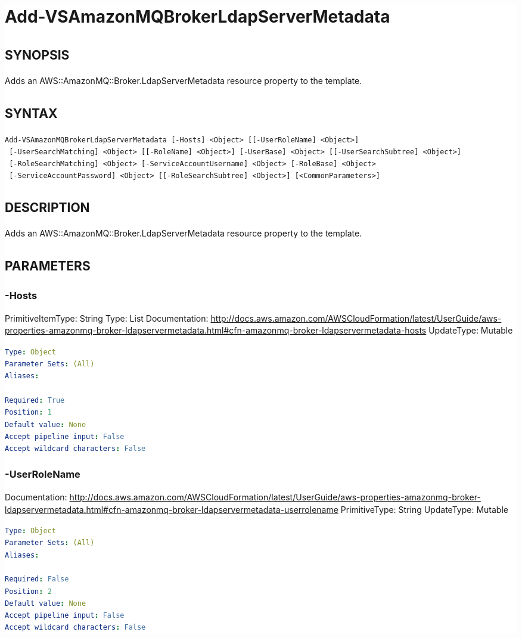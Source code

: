 # Add-VSAmazonMQBrokerLdapServerMetadata

## SYNOPSIS
Adds an AWS::AmazonMQ::Broker.LdapServerMetadata resource property to the template.

## SYNTAX

```
Add-VSAmazonMQBrokerLdapServerMetadata [-Hosts] <Object> [[-UserRoleName] <Object>]
 [-UserSearchMatching] <Object> [[-RoleName] <Object>] [-UserBase] <Object> [[-UserSearchSubtree] <Object>]
 [-RoleSearchMatching] <Object> [-ServiceAccountUsername] <Object> [-RoleBase] <Object>
 [-ServiceAccountPassword] <Object> [[-RoleSearchSubtree] <Object>] [<CommonParameters>]
```

## DESCRIPTION
Adds an AWS::AmazonMQ::Broker.LdapServerMetadata resource property to the template.

## PARAMETERS

### -Hosts
PrimitiveItemType: String
Type: List
Documentation: http://docs.aws.amazon.com/AWSCloudFormation/latest/UserGuide/aws-properties-amazonmq-broker-ldapservermetadata.html#cfn-amazonmq-broker-ldapservermetadata-hosts
UpdateType: Mutable

```yaml
Type: Object
Parameter Sets: (All)
Aliases:

Required: True
Position: 1
Default value: None
Accept pipeline input: False
Accept wildcard characters: False
```

### -UserRoleName
Documentation: http://docs.aws.amazon.com/AWSCloudFormation/latest/UserGuide/aws-properties-amazonmq-broker-ldapservermetadata.html#cfn-amazonmq-broker-ldapservermetadata-userrolename
PrimitiveType: String
UpdateType: Mutable

```yaml
Type: Object
Parameter Sets: (All)
Aliases:

Required: False
Position: 2
Default value: None
Accept pipeline input: False
Accept wildcard characters: False
```
